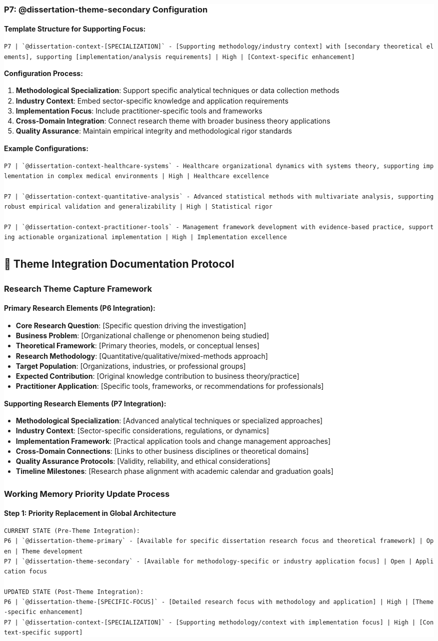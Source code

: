 ### **P7: @dissertation-theme-secondary Configuration**

**Template Structure for Supporting Focus:**
```
P7 | `@dissertation-context-[SPECIALIZATION]` - [Supporting methodology/industry context] with [secondary theoretical elements], supporting [implementation/analysis requirements] | High | [Context-specific enhancement]
```

**Configuration Process:**
1. **Methodological Specialization**: Support specific analytical techniques or data collection methods
2. **Industry Context**: Embed sector-specific knowledge and application requirements
3. **Implementation Focus**: Include practitioner-specific tools and frameworks
4. **Cross-Domain Integration**: Connect research theme with broader business theory applications
5. **Quality Assurance**: Maintain empirical integrity and methodological rigor standards

**Example Configurations:**
```
P7 | `@dissertation-context-healthcare-systems` - Healthcare organizational dynamics with systems theory, supporting implementation in complex medical environments | High | Healthcare excellence

P7 | `@dissertation-context-quantitative-analysis` - Advanced statistical methods with multivariate analysis, supporting robust empirical validation and generalizability | High | Statistical rigor

P7 | `@dissertation-context-practitioner-tools` - Management framework development with evidence-based practice, supporting actionable organizational implementation | High | Implementation excellence
```

## 📝 **Theme Integration Documentation Protocol**

### **Research Theme Capture Framework**

**Primary Research Elements (P6 Integration):**
- **Core Research Question**: [Specific question driving the investigation]
- **Business Problem**: [Organizational challenge or phenomenon being studied]
- **Theoretical Framework**: [Primary theories, models, or conceptual lenses]
- **Research Methodology**: [Quantitative/qualitative/mixed-methods approach]
- **Target Population**: [Organizations, industries, or professional groups]
- **Expected Contribution**: [Original knowledge contribution to business theory/practice]
- **Practitioner Application**: [Specific tools, frameworks, or recommendations for professionals]

**Supporting Research Elements (P7 Integration):**
- **Methodological Specialization**: [Advanced analytical techniques or specialized approaches]
- **Industry Context**: [Sector-specific considerations, regulations, or dynamics]
- **Implementation Framework**: [Practical application tools and change management approaches]
- **Cross-Domain Connections**: [Links to other business disciplines or theoretical domains]
- **Quality Assurance Protocols**: [Validity, reliability, and ethical considerations]
- **Timeline Milestones**: [Research phase alignment with academic calendar and graduation goals]

### **Working Memory Priority Update Process**

**Step 1: Priority Replacement in Global Architecture**
```
CURRENT STATE (Pre-Theme Integration):
P6 | `@dissertation-theme-primary` - [Available for specific dissertation research focus and theoretical framework] | Open | Theme development
P7 | `@dissertation-theme-secondary` - [Available for methodology-specific or industry application focus] | Open | Application focus

UPDATED STATE (Post-Theme Integration):
P6 | `@dissertation-theme-[SPECIFIC-FOCUS]` - [Detailed research focus with methodology and application] | High | [Theme-specific enhancement]
P7 | `@dissertation-context-[SPECIALIZATION]` - [Supporting methodology/context with implementation focus] | High | [Context-specific support]
```